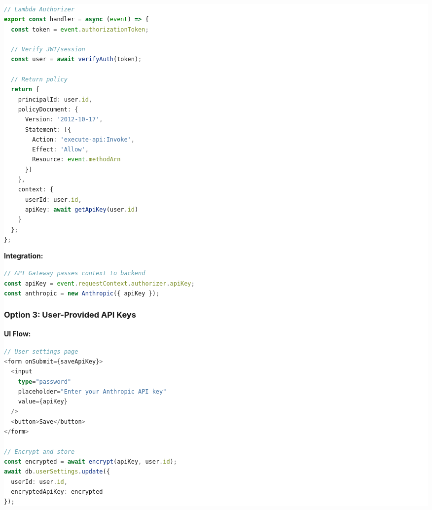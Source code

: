 ```typescript
// Lambda Authorizer
export const handler = async (event) => {
  const token = event.authorizationToken;

  // Verify JWT/session
  const user = await verifyAuth(token);

  // Return policy
  return {
    principalId: user.id,
    policyDocument: {
      Version: '2012-10-17',
      Statement: [{
        Action: 'execute-api:Invoke',
        Effect: 'Allow',
        Resource: event.methodArn
      }]
    },
    context: {
      userId: user.id,
      apiKey: await getApiKey(user.id)
    }
  };
};
```

**Integration:**
```typescript
// API Gateway passes context to backend
const apiKey = event.requestContext.authorizer.apiKey;
const anthropic = new Anthropic({ apiKey });
```

### Option 3: User-Provided API Keys

**UI Flow:**
```typescript
// User settings page
<form onSubmit={saveApiKey}>
  <input
    type="password"
    placeholder="Enter your Anthropic API key"
    value={apiKey}
  />
  <button>Save</button>
</form>

// Encrypt and store
const encrypted = await encrypt(apiKey, user.id);
await db.userSettings.update({
  userId: user.id,
  encryptedApiKey: encrypted
});
```
